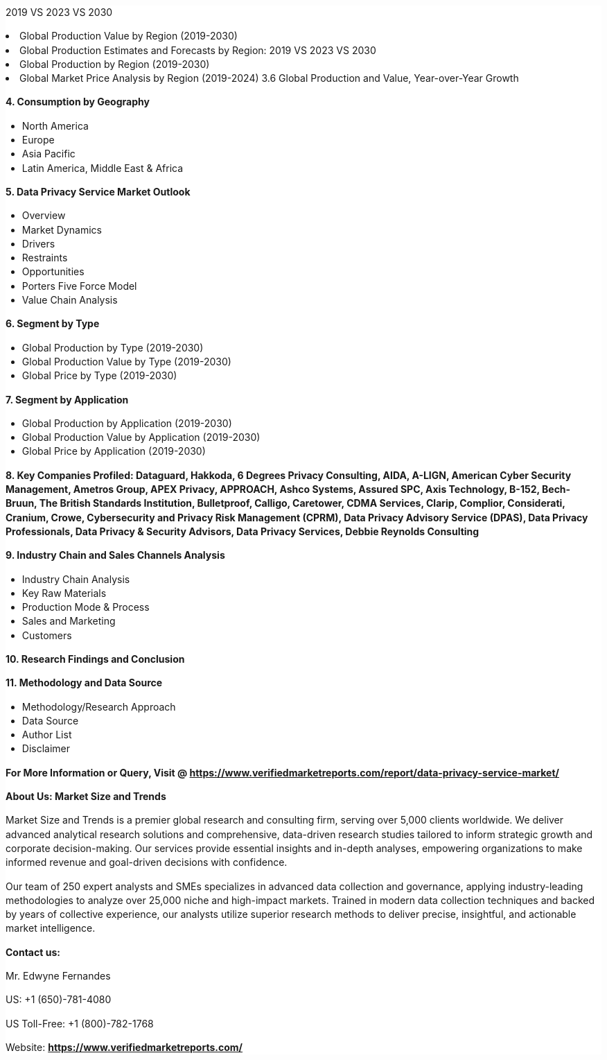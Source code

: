 2019 VS 2023 VS 2030</li><li>Global Production Value by Region (2019-2030)</li><li>Global Production Estimates and Forecasts by Region: 2019 VS 2023 VS 2030</li><li>Global Production by Region (2019-2030)</li><li>Global Market Price Analysis by Region (2019-2024) 3.6 Global Production and Value, Year-over-Year Growth</li></ul><p><strong>4. Consumption by Geography</strong></p><ul> <li>North America</li> <li>Europe</li> <li>Asia Pacific</li> <li>Latin America, Middle East &amp; Africa</li></ul><p><strong>5. Data Privacy Service Market Outlook</strong></p><ul><li>Overview</li><li>Market Dynamics</li><li>Drivers</li><li>Restraints</li><li>Opportunities</li><li>Porters Five Force Model</li><li>Value Chain Analysis&nbsp;</li></ul><p><strong>6. Segment by Type</strong></p><ul><li>Global Production by Type (2019-2030)</li><li>Global Production Value by Type (2019-2030)</li><li>Global Price by Type (2019-2030)</li></ul><p><strong>7. Segment by Application</strong></p><ul><li>Global Production by Application (2019-2030)</li><li>Global Production Value by Application (2019-2030)</li><li>Global Price by Application (2019-2030)</li></ul><p><strong>8. Key Companies Profiled: Dataguard, Hakkoda, 6 Degrees Privacy Consulting, AIDA, A-LIGN, American Cyber Security Management, Ametros Group, APEX Privacy, APPROACH, Ashco Systems, Assured SPC, Axis Technology, B-152, Bech-Bruun, The British Standards Institution, Bulletproof, Calligo, Caretower, CDMA Services, Clarip, Complior, Considerati, Cranium, Crowe, Cybersecurity and Privacy Risk Management (CPRM), Data Privacy Advisory Service (DPAS), Data Privacy Professionals, Data Privacy & Security Advisors, Data Privacy Services, Debbie Reynolds Consulting</strong></p><p><strong>9. Industry Chain and Sales Channels Analysis</strong></p><ul><li>Industry Chain Analysis</li><li>Key Raw Materials</li><li>Production Mode &amp; Process</li><li>Sales and Marketing</li><li>Customers</li></ul><p><strong>10. Research Findings and Conclusion</strong></p><p><strong>11. Methodology and Data Source</strong></p><ul><li>Methodology/Research Approach</li><li>Data Source</li><li>Author List</li><li>Disclaimer</li></ul></p><p><strong>For More Information or Query, Visit @ <a href="https://www.verifiedmarketreports.com/report/data-privacy-service-market/">https://www.verifiedmarketreports.com/report/data-privacy-service-market/</a></strong></p><p><strong>About Us: Market Size and Trends</strong></p><p>Market Size and Trends is a premier global research and consulting firm, serving over 5,000 clients worldwide. We deliver advanced analytical research solutions and comprehensive, data-driven research studies tailored to inform strategic growth and corporate decision-making. Our services provide essential insights and in-depth analyses, empowering organizations to make informed revenue and goal-driven decisions with confidence.</p><p>Our team of 250 expert analysts and SMEs specializes in advanced data collection and governance, applying industry-leading methodologies to analyze over 25,000 niche and high-impact markets. Trained in modern data collection techniques and backed by years of collective experience, our analysts utilize superior research methods to deliver precise, insightful, and actionable market intelligence.</p><p><strong>Contact us:</strong></p><p>Mr. Edwyne Fernandes</p><p>US: +1 (650)-781-4080</p><p>US Toll-Free: +1 (800)-782-1768</p><p>Website: <strong><a href="https://www.verifiedmarketreports.com/">https://www.verifiedmarketreports.com/</a></strong></p>
